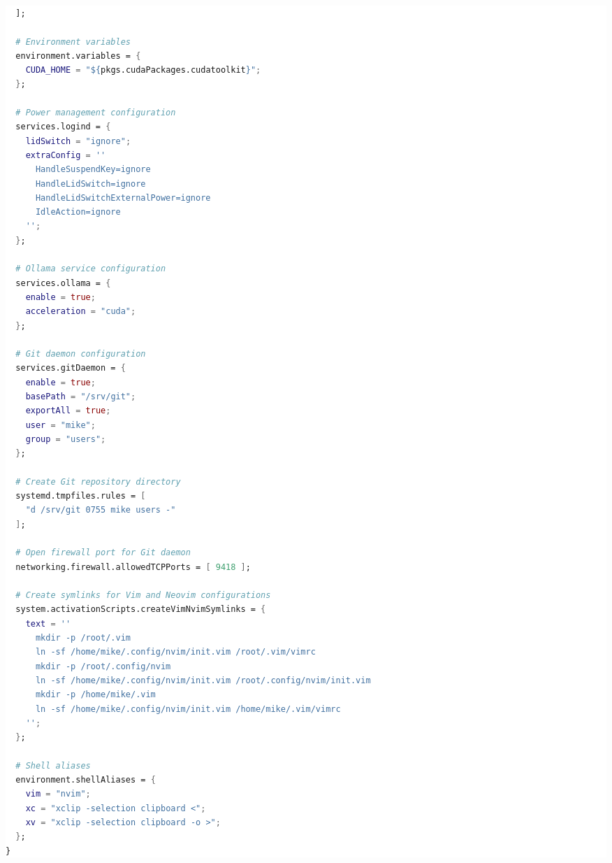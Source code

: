 ```nix
  ];

  # Environment variables
  environment.variables = {
    CUDA_HOME = "${pkgs.cudaPackages.cudatoolkit}";
  };

  # Power management configuration
  services.logind = {
    lidSwitch = "ignore";
    extraConfig = ''
      HandleSuspendKey=ignore
      HandleLidSwitch=ignore
      HandleLidSwitchExternalPower=ignore
      IdleAction=ignore
    '';
  };

  # Ollama service configuration
  services.ollama = {
    enable = true;
    acceleration = "cuda";
  };

  # Git daemon configuration
  services.gitDaemon = {
    enable = true;
    basePath = "/srv/git";
    exportAll = true;
    user = "mike";
    group = "users";
  };

  # Create Git repository directory
  systemd.tmpfiles.rules = [
    "d /srv/git 0755 mike users -"
  ];

  # Open firewall port for Git daemon
  networking.firewall.allowedTCPPorts = [ 9418 ];

  # Create symlinks for Vim and Neovim configurations
  system.activationScripts.createVimNvimSymlinks = {
    text = ''
      mkdir -p /root/.vim
      ln -sf /home/mike/.config/nvim/init.vim /root/.vim/vimrc
      mkdir -p /root/.config/nvim
      ln -sf /home/mike/.config/nvim/init.vim /root/.config/nvim/init.vim
      mkdir -p /home/mike/.vim
      ln -sf /home/mike/.config/nvim/init.vim /home/mike/.vim/vimrc
    '';
  };

  # Shell aliases
  environment.shellAliases = {
    vim = "nvim";
    xc = "xclip -selection clipboard <";
    xv = "xclip -selection clipboard -o >";
  };
}
```
